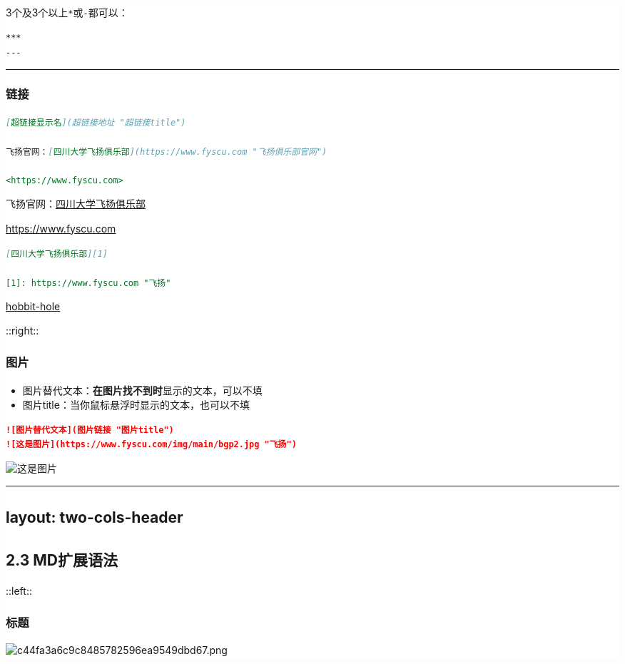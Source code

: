 3个及3个以上`*`或`-`都可以：

```markdown
***
---
```

***

### 链接

```markdown
[超链接显示名](超链接地址 "超链接title")

飞扬官网：[四川大学飞扬俱乐部](https://www.fyscu.com "飞扬俱乐部官网")

<https://www.fyscu.com>
```

飞扬官网：[四川大学飞扬俱乐部](https://www.fyscu.com "飞扬俱乐部官网")

<https://www.fyscu.com>

```markdown
[四川大学飞扬俱乐部][1]

[1]: https://www.fyscu.com "飞扬"
```

[hobbit-hole][1]

[1]: https://en.wikipedia.org/wiki/Hobbit#Lifestyle "Hobbit lifestyles"

::right::

### 图片

- 图片替代文本：**在图片找不到时**显示的文本，可以不填
- 图片title：当你鼠标悬浮时显示的文本，也可以不填

```markdown
![图片替代文本](图片链接 "图片title")
![这是图片](https://www.fyscu.com/img/main/bgp2.jpg "飞扬")
```

![这是图片](https://www.fyscu.com/img/main/bgp2.jpg "飞扬")

---
layout: two-cols-header
---

## 2.3 MD扩展语法

::left::

### 标题

![c44fa3a6c9c8485782596ea9549dbd67.png](/image_resources/c44fa3a6c9c8485782596ea9549dbd67.png)


[^1]: 这是一个简单的脚注
[^2]: 这个脚注带有markdown格式：
[^1]: 这是一个简单的脚注
[^2]: 这个脚注带有markdown格式：